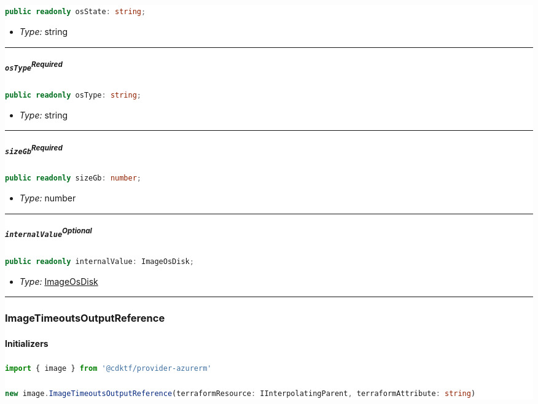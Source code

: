```typescript
public readonly osState: string;
```

- *Type:* string

---

##### `osType`<sup>Required</sup> <a name="osType" id="@cdktf/provider-azurerm.image.ImageOsDiskOutputReference.property.osType"></a>

```typescript
public readonly osType: string;
```

- *Type:* string

---

##### `sizeGb`<sup>Required</sup> <a name="sizeGb" id="@cdktf/provider-azurerm.image.ImageOsDiskOutputReference.property.sizeGb"></a>

```typescript
public readonly sizeGb: number;
```

- *Type:* number

---

##### `internalValue`<sup>Optional</sup> <a name="internalValue" id="@cdktf/provider-azurerm.image.ImageOsDiskOutputReference.property.internalValue"></a>

```typescript
public readonly internalValue: ImageOsDisk;
```

- *Type:* <a href="#@cdktf/provider-azurerm.image.ImageOsDisk">ImageOsDisk</a>

---


### ImageTimeoutsOutputReference <a name="ImageTimeoutsOutputReference" id="@cdktf/provider-azurerm.image.ImageTimeoutsOutputReference"></a>

#### Initializers <a name="Initializers" id="@cdktf/provider-azurerm.image.ImageTimeoutsOutputReference.Initializer"></a>

```typescript
import { image } from '@cdktf/provider-azurerm'

new image.ImageTimeoutsOutputReference(terraformResource: IInterpolatingParent, terraformAttribute: string)
```
